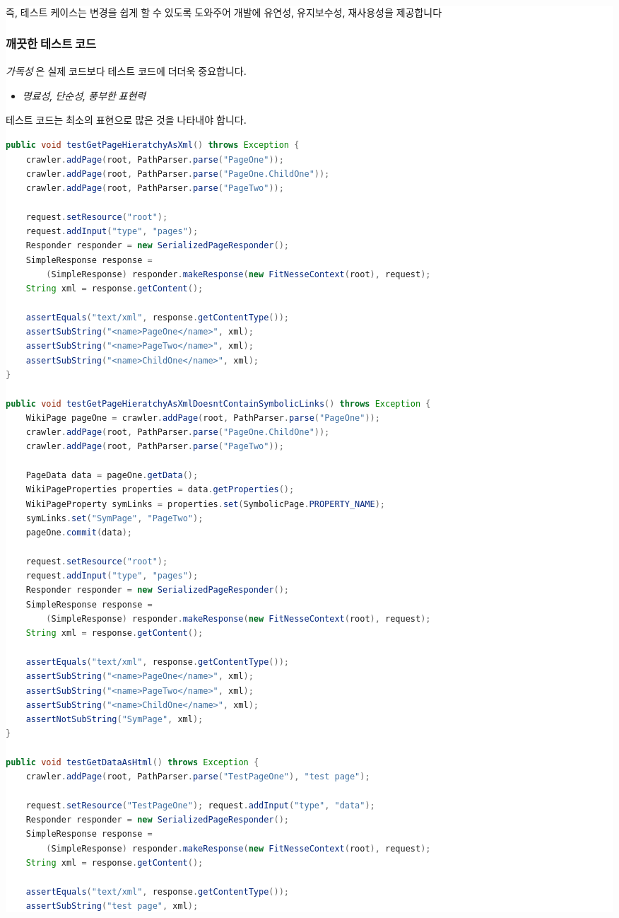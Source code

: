 즉, 테스트 케이스는 변경을 쉽게 할 수 있도록 도와주어 개발에 유연성, 유지보수성, 재사용성을 제공합니다


### 깨끗한 테스트 코드

*가독성* 은 실제 코드보다 테스트 코드에 더더욱 중요합니다.

* *명료성, 단순성, 풍부한 표현력*

테스트 코드는 최소의 표현으로 많은 것을 나타내야 합니다.

``` java
public void testGetPageHieratchyAsXml() throws Exception {
	crawler.addPage(root, PathParser.parse("PageOne"));
	crawler.addPage(root, PathParser.parse("PageOne.ChildOne"));
	crawler.addPage(root, PathParser.parse("PageTwo"));

	request.setResource("root");
	request.addInput("type", "pages");
	Responder responder = new SerializedPageResponder();
	SimpleResponse response =
		(SimpleResponse) responder.makeResponse(new FitNesseContext(root), request);
	String xml = response.getContent();

	assertEquals("text/xml", response.getContentType());
	assertSubString("<name>PageOne</name>", xml);
	assertSubString("<name>PageTwo</name>", xml);
	assertSubString("<name>ChildOne</name>", xml);
}

public void testGetPageHieratchyAsXmlDoesntContainSymbolicLinks() throws Exception {
	WikiPage pageOne = crawler.addPage(root, PathParser.parse("PageOne"));
	crawler.addPage(root, PathParser.parse("PageOne.ChildOne"));
	crawler.addPage(root, PathParser.parse("PageTwo"));

	PageData data = pageOne.getData();
	WikiPageProperties properties = data.getProperties();
	WikiPageProperty symLinks = properties.set(SymbolicPage.PROPERTY_NAME);
	symLinks.set("SymPage", "PageTwo");
	pageOne.commit(data);

	request.setResource("root");
	request.addInput("type", "pages");
	Responder responder = new SerializedPageResponder();
	SimpleResponse response =
		(SimpleResponse) responder.makeResponse(new FitNesseContext(root), request);
	String xml = response.getContent();

	assertEquals("text/xml", response.getContentType());
	assertSubString("<name>PageOne</name>", xml);
	assertSubString("<name>PageTwo</name>", xml);
	assertSubString("<name>ChildOne</name>", xml);
	assertNotSubString("SymPage", xml);
}

public void testGetDataAsHtml() throws Exception {
	crawler.addPage(root, PathParser.parse("TestPageOne"), "test page");

	request.setResource("TestPageOne"); request.addInput("type", "data");
	Responder responder = new SerializedPageResponder();
	SimpleResponse response =
		(SimpleResponse) responder.makeResponse(new FitNesseContext(root), request);
	String xml = response.getContent();

	assertEquals("text/xml", response.getContentType());
	assertSubString("test page", xml);
```